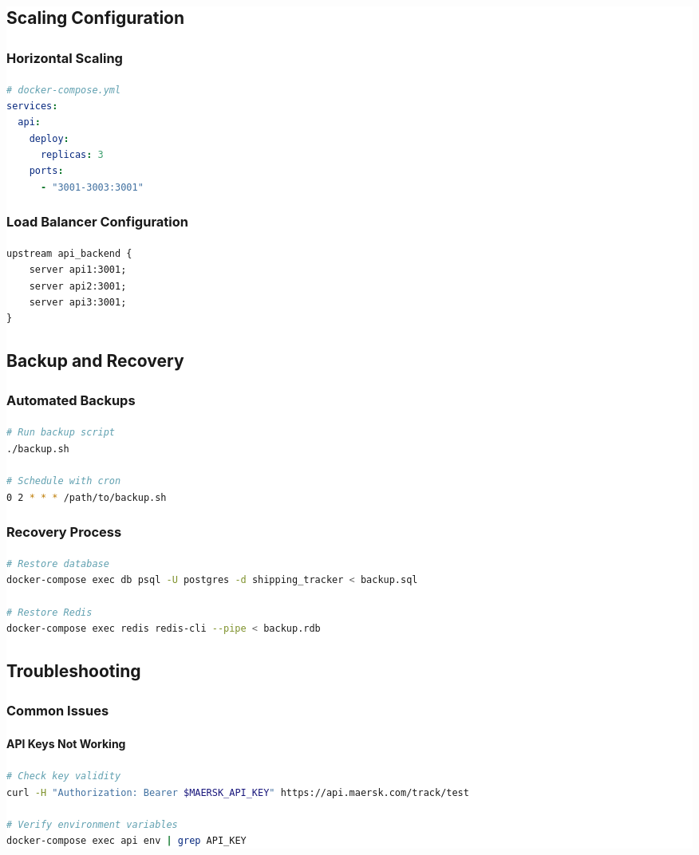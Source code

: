 ## Scaling Configuration

### Horizontal Scaling
```yaml
# docker-compose.yml
services:
  api:
    deploy:
      replicas: 3
    ports:
      - "3001-3003:3001"
```

### Load Balancer Configuration
```nginx
upstream api_backend {
    server api1:3001;
    server api2:3001;
    server api3:3001;
}
```

## Backup and Recovery

### Automated Backups
```bash
# Run backup script
./backup.sh

# Schedule with cron
0 2 * * * /path/to/backup.sh
```

### Recovery Process
```bash
# Restore database
docker-compose exec db psql -U postgres -d shipping_tracker < backup.sql

# Restore Redis
docker-compose exec redis redis-cli --pipe < backup.rdb
```

## Troubleshooting

### Common Issues

#### API Keys Not Working
```bash
# Check key validity
curl -H "Authorization: Bearer $MAERSK_API_KEY" https://api.maersk.com/track/test

# Verify environment variables
docker-compose exec api env | grep API_KEY
```
